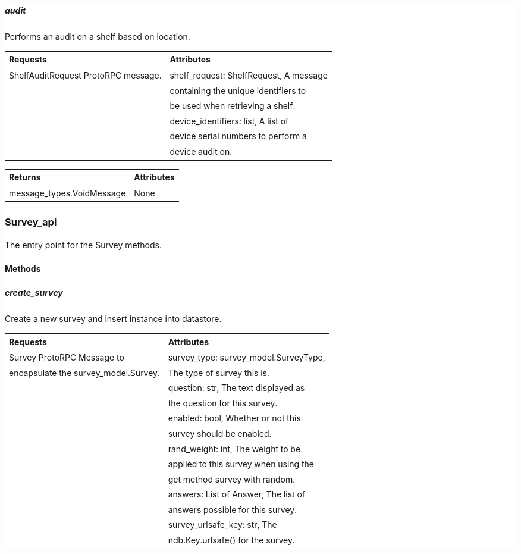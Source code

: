 ##### audit

Performs an audit on a shelf based on location.

| Requests                            | Attributes                             |
| :---------------------------------- | :------------------------------------- |
| ShelfAuditRequest ProtoRPC message. | shelf_request: ShelfRequest, A message |
|                                     | containing the unique identifiers to   |
|                                     | be used when retrieving a shelf.       |
|                                     | device_identifiers: list, A list of    |
|                                     | device serial numbers to perform a     |
|                                     | device audit on.                       |

Returns                   | Attributes
:------------------------ | :---------
message_types.VoidMessage | None

### Survey_api

The entry point for the Survey methods.

#### Methods

##### create_survey

Create a new survey and insert instance into datastore.

| Requests                             | Attributes                            |
| :----------------------------------- | :------------------------------------ |
| Survey ProtoRPC Message to           | survey_type: survey_model.SurveyType, |
| encapsulate the survey_model.Survey. | The type of survey this is.           |
|                                      | question: str, The text displayed as  |
|                                      | the question for this survey.         |
|                                      | enabled: bool, Whether or not this    |
|                                      | survey should be enabled.             |
|                                      | rand_weight: int, The weight to be    |
|                                      | applied to this survey when using the |
|                                      | get method survey with random.        |
|                                      | answers: List of Answer, The list of  |
|                                      | answers possible for this survey.     |
|                                      | survey_urlsafe_key: str, The          |
|                                      | ndb.Key.urlsafe() for the survey.     |
